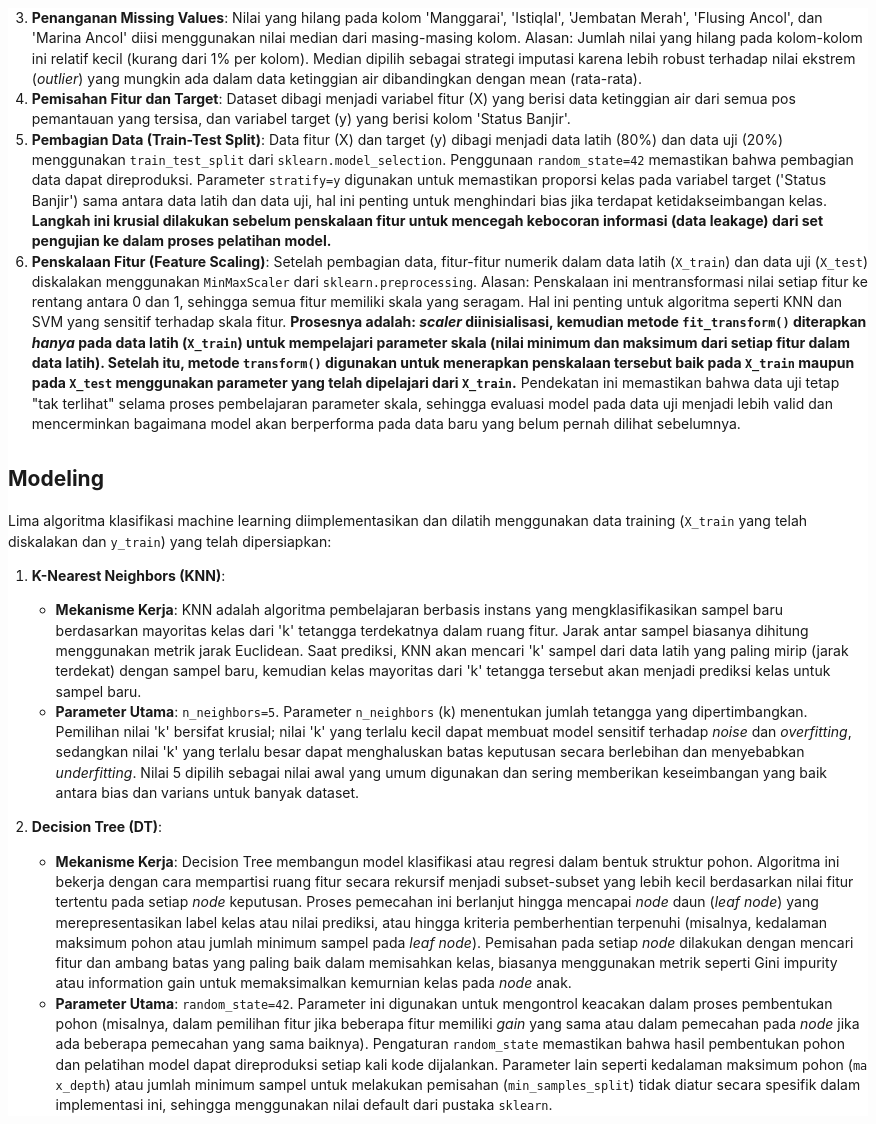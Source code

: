 3.  **Penanganan Missing Values**: Nilai yang hilang pada kolom 'Manggarai', 'Istiqlal', 'Jembatan Merah', 'Flusing Ancol', dan 'Marina Ancol' diisi menggunakan nilai median dari masing-masing kolom. Alasan: Jumlah nilai yang hilang pada kolom-kolom ini relatif kecil (kurang dari 1% per kolom). Median dipilih sebagai strategi imputasi karena lebih robust terhadap nilai ekstrem (*outlier*) yang mungkin ada dalam data ketinggian air dibandingkan dengan mean (rata-rata).
4.  **Pemisahan Fitur dan Target**: Dataset dibagi menjadi variabel fitur (X) yang berisi data ketinggian air dari semua pos pemantauan yang tersisa, dan variabel target (y) yang berisi kolom 'Status Banjir'.
5.  **Pembagian Data (Train-Test Split)**: Data fitur (X) dan target (y) dibagi menjadi data latih (80%) dan data uji (20%) menggunakan `train_test_split` dari `sklearn.model_selection`. Penggunaan `random_state=42` memastikan bahwa pembagian data dapat direproduksi. Parameter `stratify=y` digunakan untuk memastikan proporsi kelas pada variabel target ('Status Banjir') sama antara data latih dan data uji, hal ini penting untuk menghindari bias jika terdapat ketidakseimbangan kelas. **Langkah ini krusial dilakukan sebelum penskalaan fitur untuk mencegah kebocoran informasi (data leakage) dari set pengujian ke dalam proses pelatihan model.**
6.  **Penskalaan Fitur (Feature Scaling)**: Setelah pembagian data, fitur-fitur numerik dalam data latih (`X_train`) dan data uji (`X_test`) diskalakan menggunakan `MinMaxScaler` dari `sklearn.preprocessing`. Alasan: Penskalaan ini mentransformasi nilai setiap fitur ke rentang antara 0 dan 1, sehingga semua fitur memiliki skala yang seragam. Hal ini penting untuk algoritma seperti KNN dan SVM yang sensitif terhadap skala fitur. **Prosesnya adalah: *scaler* diinisialisasi, kemudian metode `fit_transform()` diterapkan *hanya* pada data latih (`X_train`) untuk mempelajari parameter skala (nilai minimum dan maksimum dari setiap fitur dalam data latih). Setelah itu, metode `transform()` digunakan untuk menerapkan penskalaan tersebut baik pada `X_train` maupun pada `X_test` menggunakan parameter yang telah dipelajari dari `X_train`.** Pendekatan ini memastikan bahwa data uji tetap "tak terlihat" selama proses pembelajaran parameter skala, sehingga evaluasi model pada data uji menjadi lebih valid dan mencerminkan bagaimana model akan berperforma pada data baru yang belum pernah dilihat sebelumnya.

## Modeling

Lima algoritma klasifikasi machine learning diimplementasikan dan dilatih menggunakan data training (`X_train` yang telah diskalakan dan `y_train`) yang telah dipersiapkan:

1.  **K-Nearest Neighbors (KNN)**:
    * **Mekanisme Kerja**: KNN adalah algoritma pembelajaran berbasis instans yang mengklasifikasikan sampel baru berdasarkan mayoritas kelas dari 'k' tetangga terdekatnya dalam ruang fitur. Jarak antar sampel biasanya dihitung menggunakan metrik jarak Euclidean. Saat prediksi, KNN akan mencari 'k' sampel dari data latih yang paling mirip (jarak terdekat) dengan sampel baru, kemudian kelas mayoritas dari 'k' tetangga tersebut akan menjadi prediksi kelas untuk sampel baru.
    * **Parameter Utama**: `n_neighbors=5`. Parameter `n_neighbors` (k) menentukan jumlah tetangga yang dipertimbangkan. Pemilihan nilai 'k' bersifat krusial; nilai 'k' yang terlalu kecil dapat membuat model sensitif terhadap *noise* dan *overfitting*, sedangkan nilai 'k' yang terlalu besar dapat menghaluskan batas keputusan secara berlebihan dan menyebabkan *underfitting*. Nilai 5 dipilih sebagai nilai awal yang umum digunakan dan sering memberikan keseimbangan yang baik antara bias dan varians untuk banyak dataset.

2.  **Decision Tree (DT)**:
    * **Mekanisme Kerja**: Decision Tree membangun model klasifikasi atau regresi dalam bentuk struktur pohon. Algoritma ini bekerja dengan cara mempartisi ruang fitur secara rekursif menjadi subset-subset yang lebih kecil berdasarkan nilai fitur tertentu pada setiap *node* keputusan. Proses pemecahan ini berlanjut hingga mencapai *node* daun (*leaf node*) yang merepresentasikan label kelas atau nilai prediksi, atau hingga kriteria pemberhentian terpenuhi (misalnya, kedalaman maksimum pohon atau jumlah minimum sampel pada *leaf node*). Pemisahan pada setiap *node* dilakukan dengan mencari fitur dan ambang batas yang paling baik dalam memisahkan kelas, biasanya menggunakan metrik seperti Gini impurity atau information gain untuk memaksimalkan kemurnian kelas pada *node* anak.
    * **Parameter Utama**: `random_state=42`. Parameter ini digunakan untuk mengontrol keacakan dalam proses pembentukan pohon (misalnya, dalam pemilihan fitur jika beberapa fitur memiliki *gain* yang sama atau dalam pemecahan pada *node* jika ada beberapa pemecahan yang sama baiknya). Pengaturan `random_state` memastikan bahwa hasil pembentukan pohon dan pelatihan model dapat direproduksi setiap kali kode dijalankan. Parameter lain seperti kedalaman maksimum pohon (`max_depth`) atau jumlah minimum sampel untuk melakukan pemisahan (`min_samples_split`) tidak diatur secara spesifik dalam implementasi ini, sehingga menggunakan nilai default dari pustaka `sklearn`.
